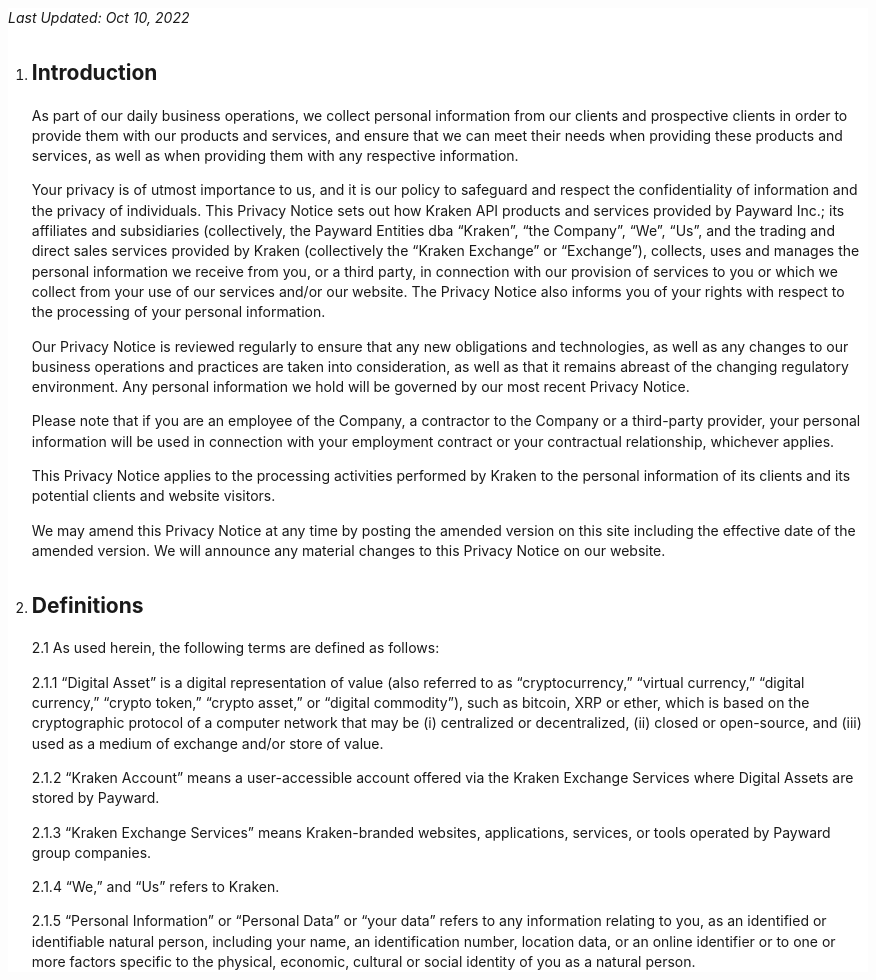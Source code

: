 _Last Updated: Oct 10, 2022_

1. Introduction
    ------------
    
    As part of our daily business operations, we collect personal information from our clients and prospective clients in order to provide them with our products and services, and ensure that we can meet their needs when providing these products and services, as well as when providing them with any respective information.
    
    Your privacy is of utmost importance to us, and it is our policy to safeguard and respect the confidentiality of information and the privacy of individuals. This Privacy Notice sets out how Kraken API products and services provided by Payward Inc.; its affiliates and subsidiaries (collectively, the Payward Entities dba “Kraken”, “the Company”, “We”, “Us”, and the trading and direct sales services provided by Kraken (collectively the “Kraken Exchange” or “Exchange”), collects, uses and manages the personal information we receive from you, or a third party, in connection with our provision of services to you or which we collect from your use of our services and/or our website. The Privacy Notice also informs you of your rights with respect to the processing of your personal information.
    
    Our Privacy Notice is reviewed regularly to ensure that any new obligations and technologies, as well as any changes to our business operations and practices are taken into consideration, as well as that it remains abreast of the changing regulatory environment. Any personal information we hold will be governed by our most recent Privacy Notice.
    
    Please note that if you are an employee of the Company, a contractor to the Company or a third-party provider, your personal information will be used in connection with your employment contract or your contractual relationship, whichever applies.
    
    This Privacy Notice applies to the processing activities performed by Kraken to the personal information of its clients and its potential clients and website visitors.
    
    We may amend this Privacy Notice at any time by posting the amended version on this site including the effective date of the amended version. We will announce any material changes to this Privacy Notice on our website.
    
2. Definitions
    -----------
    
    2.1 As used herein, the following terms are defined as follows:
    
    2.1.1 “Digital Asset” is a digital representation of value (also referred to as “cryptocurrency,” “virtual currency,” “digital currency,” “crypto token,” “crypto asset,” or “digital commodity”), such as bitcoin, XRP or ether, which is based on the cryptographic protocol of a computer network that may be (i) centralized or decentralized, (ii) closed or open-source, and (iii) used as a medium of exchange and/or store of value.
    
    2.1.2 “Kraken Account” means a user-accessible account offered via the Kraken Exchange Services where Digital Assets are stored by Payward.
    
    2.1.3 “Kraken Exchange Services” means Kraken-branded websites, applications, services, or tools operated by Payward group companies.
    
    2.1.4 “We,” and “Us” refers to Kraken.
    
    2.1.5 “Personal Information” or “Personal Data” or “your data” refers to any information relating to you, as an identified or identifiable natural person, including your name, an identification number, location data, or an online identifier or to one or more factors specific to the physical, economic, cultural or social identity of you as a natural person.
    